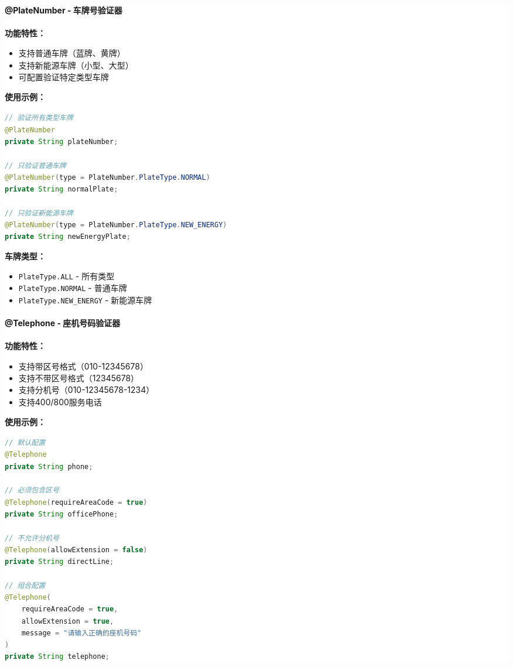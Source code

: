 #### @PlateNumber - 车牌号验证器

**功能特性：**
- 支持普通车牌（蓝牌、黄牌）
- 支持新能源车牌（小型、大型）
- 可配置验证特定类型车牌

**使用示例：**
```java
// 验证所有类型车牌
@PlateNumber
private String plateNumber;

// 只验证普通车牌
@PlateNumber(type = PlateNumber.PlateType.NORMAL)
private String normalPlate;

// 只验证新能源车牌
@PlateNumber(type = PlateNumber.PlateType.NEW_ENERGY)
private String newEnergyPlate;
```

**车牌类型：**
- `PlateType.ALL` - 所有类型
- `PlateType.NORMAL` - 普通车牌
- `PlateType.NEW_ENERGY` - 新能源车牌

#### @Telephone - 座机号码验证器

**功能特性：**
- 支持带区号格式（010-12345678）
- 支持不带区号格式（12345678）
- 支持分机号（010-12345678-1234）
- 支持400/800服务电话

**使用示例：**
```java
// 默认配置
@Telephone
private String phone;

// 必须包含区号
@Telephone(requireAreaCode = true)
private String officePhone;

// 不允许分机号
@Telephone(allowExtension = false)
private String directLine;

// 组合配置
@Telephone(
    requireAreaCode = true,
    allowExtension = true,
    message = "请输入正确的座机号码"
)
private String telephone;
```
